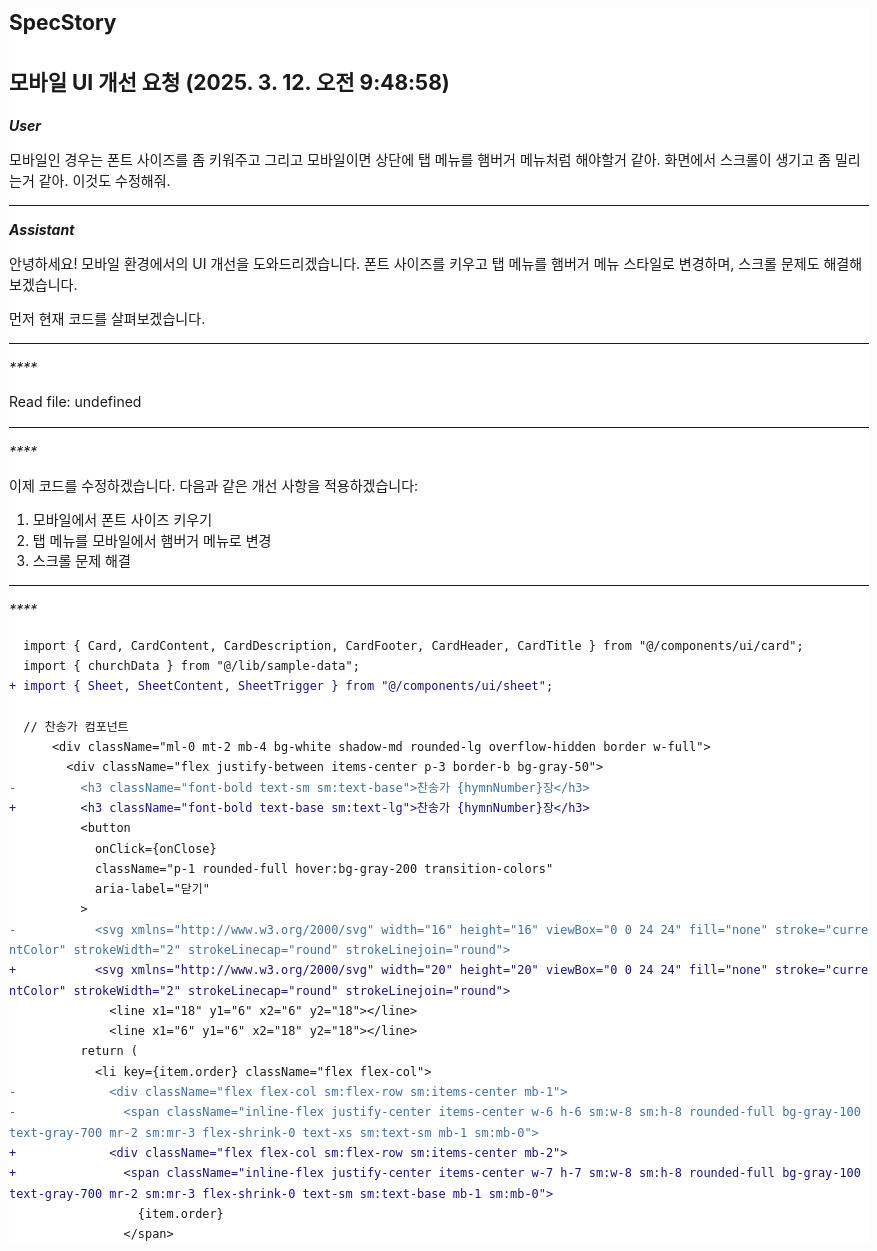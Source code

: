 ## SpecStory

## 모바일 UI 개선 요청 (2025. 3. 12. 오전 9:48:58)

_**User**_

모바일인 경우는 폰트 사이즈를 좀 키워주고 그리고 모바일이면 상단에 탭 메뉴를 햄버거 메뉴처럼 해야할거 같아. 화면에서 스크롤이 생기고 좀 밀리는거 같아. 이것도 수정해줘.

---

_**Assistant**_

안녕하세요! 모바일 환경에서의 UI 개선을 도와드리겠습니다. 폰트 사이즈를 키우고 탭 메뉴를 햄버거 메뉴 스타일로 변경하며, 스크롤 문제도 해결해 보겠습니다.

먼저 현재 코드를 살펴보겠습니다.

---

_****_

Read file: undefined

---

_****_

이제 코드를 수정하겠습니다. 다음과 같은 개선 사항을 적용하겠습니다:

1. 모바일에서 폰트 사이즈 키우기
2. 탭 메뉴를 모바일에서 햄버거 메뉴로 변경
3. 스크롤 문제 해결

---

_****_

```diff
  import { Card, CardContent, CardDescription, CardFooter, CardHeader, CardTitle } from "@/components/ui/card";
  import { churchData } from "@/lib/sample-data";
+ import { Sheet, SheetContent, SheetTrigger } from "@/components/ui/sheet";
  
  // 찬송가 컴포넌트
      <div className="ml-0 mt-2 mb-4 bg-white shadow-md rounded-lg overflow-hidden border w-full">
        <div className="flex justify-between items-center p-3 border-b bg-gray-50">
-         <h3 className="font-bold text-sm sm:text-base">찬송가 {hymnNumber}장</h3>
+         <h3 className="font-bold text-base sm:text-lg">찬송가 {hymnNumber}장</h3>
          <button
            onClick={onClose}
            className="p-1 rounded-full hover:bg-gray-200 transition-colors"
            aria-label="닫기"
          >
-           <svg xmlns="http://www.w3.org/2000/svg" width="16" height="16" viewBox="0 0 24 24" fill="none" stroke="currentColor" strokeWidth="2" strokeLinecap="round" strokeLinejoin="round">
+           <svg xmlns="http://www.w3.org/2000/svg" width="20" height="20" viewBox="0 0 24 24" fill="none" stroke="currentColor" strokeWidth="2" strokeLinecap="round" strokeLinejoin="round">
              <line x1="18" y1="6" x2="6" y2="18"></line>
              <line x1="6" y1="6" x2="18" y2="18"></line>
          return (
            <li key={item.order} className="flex flex-col">
-             <div className="flex flex-col sm:flex-row sm:items-center mb-1">
-               <span className="inline-flex justify-center items-center w-6 h-6 sm:w-8 sm:h-8 rounded-full bg-gray-100 text-gray-700 mr-2 sm:mr-3 flex-shrink-0 text-xs sm:text-sm mb-1 sm:mb-0">
+             <div className="flex flex-col sm:flex-row sm:items-center mb-2">
+               <span className="inline-flex justify-center items-center w-7 h-7 sm:w-8 sm:h-8 rounded-full bg-gray-100 text-gray-700 mr-2 sm:mr-3 flex-shrink-0 text-sm sm:text-base mb-1 sm:mb-0">
                  {item.order}
                </span>
```